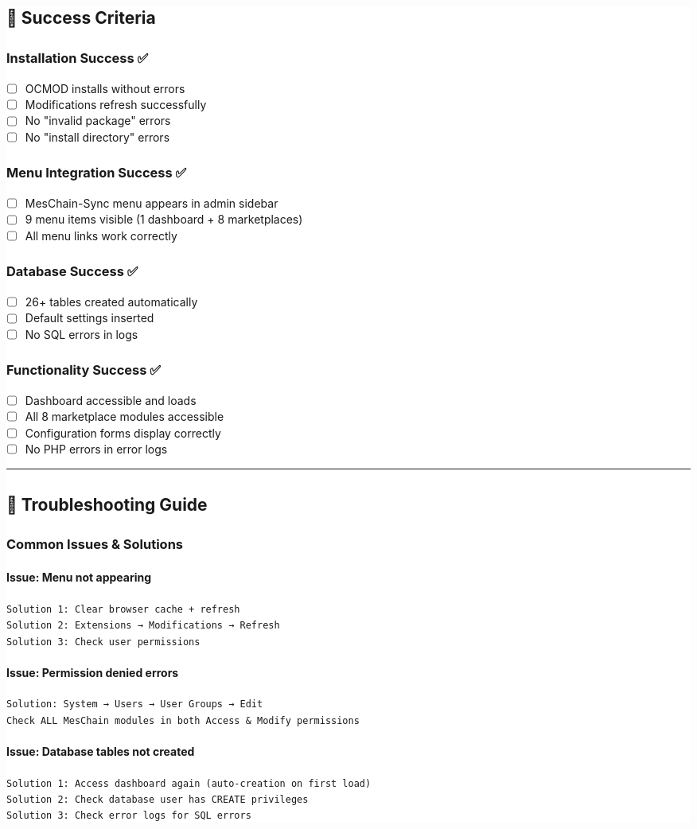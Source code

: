 
## 🎯 Success Criteria

### Installation Success ✅
- [ ] OCMOD installs without errors
- [ ] Modifications refresh successfully  
- [ ] No "invalid package" errors
- [ ] No "install directory" errors

### Menu Integration Success ✅
- [ ] MesChain-Sync menu appears in admin sidebar
- [ ] 9 menu items visible (1 dashboard + 8 marketplaces)
- [ ] All menu links work correctly

### Database Success ✅
- [ ] 26+ tables created automatically
- [ ] Default settings inserted
- [ ] No SQL errors in logs

### Functionality Success ✅
- [ ] Dashboard accessible and loads
- [ ] All 8 marketplace modules accessible
- [ ] Configuration forms display correctly
- [ ] No PHP errors in error logs

---

## 🚨 Troubleshooting Guide

### Common Issues & Solutions

#### Issue: Menu not appearing
```
Solution 1: Clear browser cache + refresh
Solution 2: Extensions → Modifications → Refresh
Solution 3: Check user permissions
```

#### Issue: Permission denied errors  
```
Solution: System → Users → User Groups → Edit
Check ALL MesChain modules in both Access & Modify permissions
```

#### Issue: Database tables not created
```
Solution 1: Access dashboard again (auto-creation on first load)
Solution 2: Check database user has CREATE privileges
Solution 3: Check error logs for SQL errors
```
